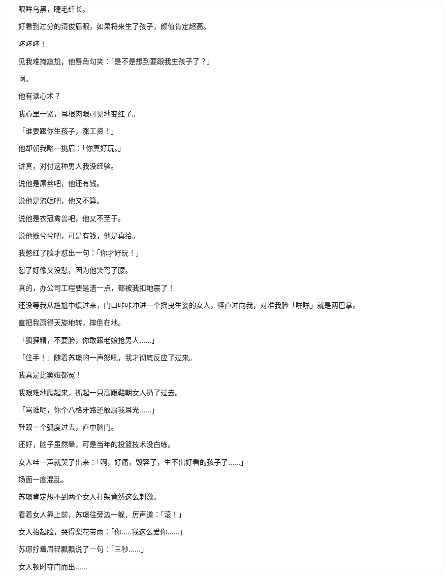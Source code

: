 &emsp;&emsp;眼眸乌黑，睫毛纤长。  
  
&emsp;&emsp;好看到过分的清俊眉眼，如果将来生了孩子，颜值肯定超高。  
  
&emsp;&emsp;呸呸呸！  
  
&emsp;&emsp;见我难掩尴尬，他唇角勾笑：「是不是想到要跟我生孩子了？」  
  
&emsp;&emsp;啊。  
  
&emsp;&emsp;他有读心术？  
  
&emsp;&emsp;我心里一紧，耳根肉眼可见地变红了。  
  
&emsp;&emsp;「谁要跟你生孩子，涨工资！」  
  
&emsp;&emsp;他却朝我略一挑眉：「你真好玩。」  
  
&emsp;&emsp;讲真，对付这种男人我没经验。  
  
&emsp;&emsp;说他是屌丝吧，他还有钱。  
  
&emsp;&emsp;说他是流氓吧，他又不算。  
  
&emsp;&emsp;说他是衣冠禽兽吧，他又不至于。  
  
&emsp;&emsp;说他贱兮兮吧，可是有钱，他是真给。  
  
&emsp;&emsp;我憋红了脸才怼出一句：「你才好玩！」  
  
&emsp;&emsp;怼了好像又没怼，因为他笑弯了腰。  
  
&emsp;&emsp;真的，办公司工程要是渣一点，都被我扣地震了！  
  
&emsp;&emsp;还没等我从尴尬中缓过来，门口咔咔冲进一个摇曳生姿的女人，径直冲向我，对准我脸「啪啪」就是两巴掌。  
  
&emsp;&emsp;直把我扇得天旋地转，摔倒在地。  
  
&emsp;&emsp;「狐狸精，不要脸，你敢跟老娘抢男人……」  
  
&emsp;&emsp;「住手！」随着苏璟的一声怒吼，我才彻底反应了过来。  
  
&emsp;&emsp;我真是比窦娥都冤！  
  
&emsp;&emsp;我艰难地爬起来，抓起一只高跟鞋朝女人扔了过去。  
  
&emsp;&emsp;「骂谁呢，你个八格牙路还敢扇我耳光……」  
  
&emsp;&emsp;鞋跟一个弧度过去，直中脑门。  
  
&emsp;&emsp;还好，脑子虽然晕，可是当年的投篮技术没白练。  
  
&emsp;&emsp;女人哇一声就哭了出来：「啊，好痛，毁容了，生不出好看的孩子了……」  
  
&emsp;&emsp;场面一度混乱。  
  
&emsp;&emsp;苏璟肯定想不到两个女人打架竟然这么刺激。  
  
&emsp;&emsp;看着女人靠上前，苏璟往旁边一躲，厉声道：「滚！」  
  
&emsp;&emsp;女人抬起脸，哭得梨花带雨：「你.....我这么爱你……」  
  
&emsp;&emsp;苏璟拧着眉轻飘飘说了一句：「三秒……」  
  
&emsp;&emsp;女人顿时夺门而出……  
  